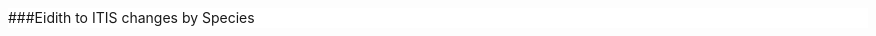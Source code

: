 <script type="application/json" data-for="htmlwidget-5b8dcd2deb970b40b289">{"x":{"filter":"none","data":[["1","2","3","4","5","6","7","8","9","10","11","12","13","14","15","16","17","18","19","20","21","22","23","24","25","26","27","28","29","30","31","32","33","34","35","36","37","38"],["Aonyx congicus","Galagoides demidovii","Hipposideros commersoni","Turdoides striatus","Bleda eximia","Chaerephon pumila","Miniopterus fuliginosus","Lagothrix lagotricha","Rhinopoma hardwickei","Mitu tuberosa","Ara severa","Mazama gouazoubira","Anas domesticus","Nycticeinops schlieffeni","Lagothrix cana","Tragelaphus sylvaticus","Guttera edouardi","Aratinga leucophthalmus","Aotus azarai","Pionites melanocephala","Hylomyscus vulcanorum","Lagothrix poeppigii","Lontra longicaudis","Cercopithecus aethiops","Niviventer coxingi","Tamiops rodolphei","Petaurista yunanensis","Cynopterus horsfieldi","Rattus sikkimensis","Vespertilio superans","Pipistrellus mimus","Mastomys hildebrandtii","Coelops frithi","Horornis vulcania","Arborophila charltoni","Rattus flavipectus","Rattus rattus hainanu","Sundasciurus lowi"],["congicus","demidovii","commersoni","striatus","eximia","pumila","fuliginosus","lagotricha","hardwickei","tuberosa","severa","gouazoupira","domesticus","schlieffeni","cana","sylvaticus","edouardi","leucophthalmus","azarai","melanocephala","vulcanorum","poeppigii","longicauda","pygerythrus","coxingi","rodolphei","yunanensis","horsfieldi","sikkimensis","superans","mimus","hildebrandtii","frithi","vulcania","charltoni","flavipectus","Rattus","lowi"],["Aonyx capensis congicus","Galagoides demidoff","Hipposideros commersonii","Turdoides striata","Bleda eximius","Chaerephon pumilus","Miniopterus schreibersii fuliginosus","Lagothrix lagothricha","Rhinopoma hardwickii","Mitu tuberosum","Ara severus","Mazama gouazoubira","Anas platyrhynchos","Nycticeinops schlieffenii","Lagothrix lagothricha cana","Tragelaphus scriptus sylvaticus","Guttera pucherani edouardi","Aratinga leucophthalma","Aotus azarae","Pionites melanocephalus","Hylomyscus denniae","Lagothrix lagothricha poeppigii","Lontra longicaudis","Chlorocebus aethiops","Niviventer coninga","Tamiops rodolphii","Petaurista philippensis yunanensis","Cynopterus horsfieldii","Rattus andamanensis","Vespertilio sinensis","Pipistrellus tenuis mimus","Mastomys natalensis","Coelops frithii","Horornis vulcanius","Arborophila charltonii","Rattus tanezumi","Rattus rattus","Sundasciurus lowii"],["capensis","demidoff","commersonii","striata","eximius","pumilus","schreibersii","lagothricha","hardwickii","tuberosum","severus","gouazoubira","platyrhynchos","schlieffenii","lagothricha","scriptus","pucherani","leucophthalma","azarae","melanocephalus","denniae","lagothricha","longicaudis","aethiops","coninga","rodolphii","philippensis","horsfieldii","andamanensis","sinensis","tenuis","natalensis","frithii","vulcanius","charltonii","tanezumi","rattus","lowii"]],"container":"<table class=\"display\">\n  <thead>\n    <tr>\n      <th> \u003c/th>\n      <th>eidith_name\u003c/th>\n      <th>eidith_species\u003c/th>\n      <th>itis_name\u003c/th>\n      <th>itis_species\u003c/th>\n    \u003c/tr>\n  \u003c/thead>\n\u003c/table>","options":{"order":[],"autoWidth":false,"orderClasses":false,"columnDefs":[{"orderable":false,"targets":0}]}},"evals":[],"jsHooks":[]}</script>

###Eidith to ITIS changes by Species


<div id="htmlwidget-b7b48d86b2c94e643783" style="width:100%;height:auto;" class="datatables html-widget"></div>
<script type="application/json" data-for="htmlwidget-b7b48d86b2c94e643783">{"x":{"filter":"none","data":[["1","2","3","4","5","6","7","8","9","10","11","12","13","14","15","16","17","18","19","20","21","22","23","24","25","26","27","28","29","30","31","32","33","34","35","36","37","38","39","40","41","42","43","44","45","46","47","48","49","50"],["chloropygia","plicata","pygerythrus","sikkimensis","azarai","congicus","charltoni","cinereus","commersoni","coxingi","demidovii","vulcanorum","eximia","frithi","glaucus","gnomus","gouazoupira","hardwickei","horsfieldi","kempi","cana","lagotricha","poeppigii","leucophthalmus","longicauda","lowi","malayensis","maxima","melanocephala","nanus","fumatus","hildebrandtii","yunanensis","domesticus","edouardi","pulchra","pumila","Rattus","rodolphei","schlieffeni","fuliginosus","sylvaticus","severa","silvicola","superans","striatus","flavipectus","mimus","tuberosa","vulcania"],["chloropygius","plicatus","aethiops","andamanensis","azarae","capensis","charltonii","cinerea","commersonii","coninga","demidoff","denniae","eximius","frithii","glauca","gnoma","gouazoubira","hardwickii","horsfieldii","kempii","lagothricha","lagothricha","lagothricha","leucophthalma","longicaudis","lowii","malayanus","maximus","melanocephalus","nana","natalensis","natalensis","philippensis","platyrhynchos","pucherani","pulcher","pumilus","rattus","rodolphii","schlieffenii","schreibersii","scriptus","severus","silvicolum","sinensis","striata","tanezumi","tenuis","tuberosum","vulcanius"],[2,2,1,1,1,1,1,1,1,1,1,1,1,1,1,1,1,1,1,1,1,1,1,1,1,1,1,1,1,1,1,1,1,1,1,1,1,1,1,1,1,1,1,1,1,1,1,1,1,1]],"container":"<table class=\"display\">\n  <thead>\n    <tr>\n      <th> \u003c/th>\n      <th>Eidith\u003c/th>\n      <th>ITIS\u003c/th>\n      <th>Number\u003c/th>\n    \u003c/tr>\n  \u003c/thead>\n\u003c/table>","options":{"columnDefs":[{"className":"dt-right","targets":3},{"orderable":false,"targets":0}],"order":[],"autoWidth":false,"orderClasses":false}},"evals":[],"jsHooks":[]}</script>
